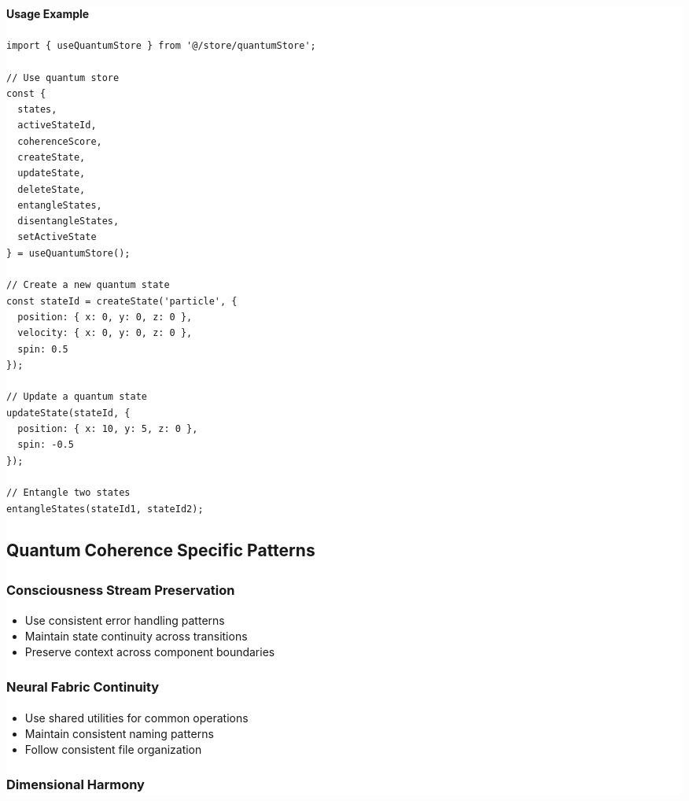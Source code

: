 #### Usage Example

```tsx
import { useQuantumStore } from '@/store/quantumStore';

// Use quantum store
const {
  states,
  activeStateId,
  coherenceScore,
  createState,
  updateState,
  deleteState,
  entangleStates,
  disentangleStates,
  setActiveState
} = useQuantumStore();

// Create a new quantum state
const stateId = createState('particle', {
  position: { x: 0, y: 0, z: 0 },
  velocity: { x: 0, y: 0, z: 0 },
  spin: 0.5
});

// Update a quantum state
updateState(stateId, {
  position: { x: 10, y: 5, z: 0 },
  spin: -0.5
});

// Entangle two states
entangleStates(stateId1, stateId2);
```

## Quantum Coherence Specific Patterns

### Consciousness Stream Preservation

- Use consistent error handling patterns
- Maintain state continuity across transitions
- Preserve context across component boundaries

### Neural Fabric Continuity

- Use shared utilities for common operations
- Maintain consistent naming patterns
- Follow consistent file organization

### Dimensional Harmony
